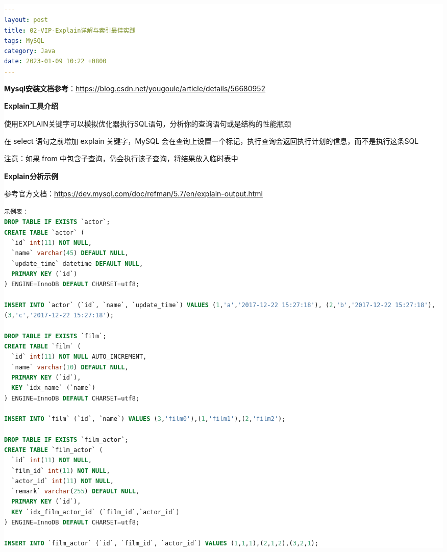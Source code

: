```yaml
---
layout: post
title: 02-VIP-Explain详解与索引最佳实践
tags: MySQL
category: Java
date: 2023-01-09 10:22 +0800
---
```


**Mysql安装文档参考**：https://blog.csdn.net/yougoule/article/details/56680952

**Explain工具介绍**

使用EXPLAIN关键字可以模拟优化器执行SQL语句，分析你的查询语句或是结构的性能瓶颈  

在 select 语句之前增加 explain 关键字，MySQL 会在查询上设置一个标记，执行查询会返回执行计划的信息，而不是执行这条SQL

注意：如果 from 中包含子查询，仍会执行该子查询，将结果放入临时表中

**Explain分析示例**

参考官方文档：https://dev.mysql.com/doc/refman/5.7/en/explain-output.html

```sql
示例表：
DROP TABLE IF EXISTS `actor`; 
CREATE TABLE `actor` (
  `id` int(11) NOT NULL,
  `name` varchar(45) DEFAULT NULL,
  `update_time` datetime DEFAULT NULL,
  PRIMARY KEY (`id`)
) ENGINE=InnoDB DEFAULT CHARSET=utf8;

INSERT INTO `actor` (`id`, `name`, `update_time`) VALUES (1,'a','2017-12-22 15:27:18'), (2,'b','2017-12-22 15:27:18'), (3,'c','2017-12-22 15:27:18');

DROP TABLE IF EXISTS `film`;
CREATE TABLE `film` (
  `id` int(11) NOT NULL AUTO_INCREMENT,
  `name` varchar(10) DEFAULT NULL,
  PRIMARY KEY (`id`),
  KEY `idx_name` (`name`)
) ENGINE=InnoDB DEFAULT CHARSET=utf8;

INSERT INTO `film` (`id`, `name`) VALUES (3,'film0'),(1,'film1'),(2,'film2');

DROP TABLE IF EXISTS `film_actor`;
CREATE TABLE `film_actor` (
  `id` int(11) NOT NULL,
  `film_id` int(11) NOT NULL,
  `actor_id` int(11) NOT NULL,
  `remark` varchar(255) DEFAULT NULL,
  PRIMARY KEY (`id`),
  KEY `idx_film_actor_id` (`film_id`,`actor_id`)
) ENGINE=InnoDB DEFAULT CHARSET=utf8;

INSERT INTO `film_actor` (`id`, `film_id`, `actor_id`) VALUES (1,1,1),(2,1,2),(3,2,1);
```
